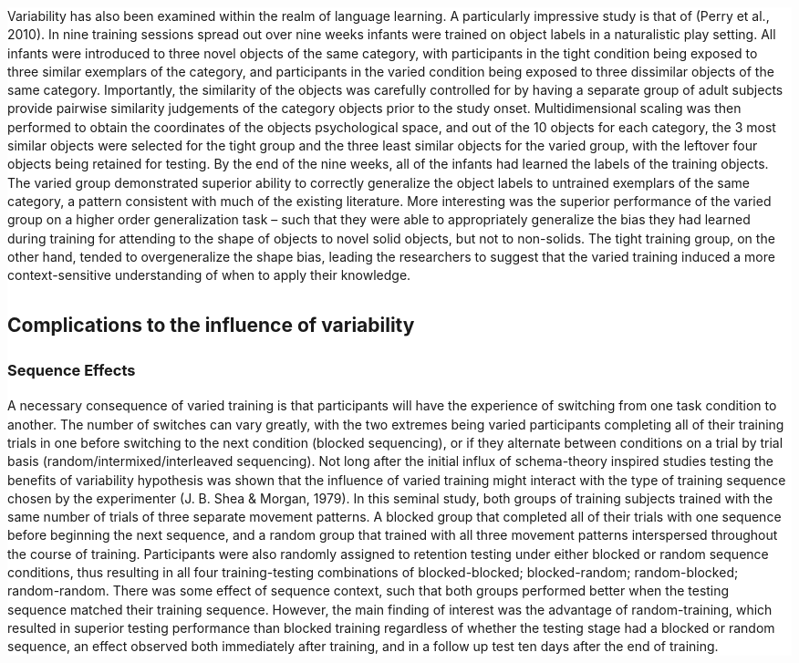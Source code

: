 Variability has also been examined within the realm of language
learning. A particularly impressive study is that of (Perry et al.,
2010). In nine training sessions spread out over nine weeks infants were
trained on object labels in a naturalistic play setting. All infants
were introduced to three novel objects of the same category, with
participants in the tight condition being exposed to three similar
exemplars of the category, and participants in the varied condition
being exposed to three dissimilar objects of the same category.
Importantly, the similarity of the objects was carefully controlled for
by having a separate group of adult subjects provide pairwise similarity
judgements of the category objects prior to the study onset.
Multidimensional scaling was then performed to obtain the coordinates of
the objects psychological space, and out of the 10 objects for each
category, the 3 most similar objects were selected for the tight group
and the three least similar objects for the varied group, with the
leftover four objects being retained for testing. By the end of the nine
weeks, all of the infants had learned the labels of the training
objects. The varied group demonstrated superior ability to correctly
generalize the object labels to untrained exemplars of the same
category, a pattern consistent with much of the existing literature.
More interesting was the superior performance of the varied group on a
higher order generalization task – such that they were able to
appropriately generalize the bias they had learned during training for
attending to the shape of objects to novel solid objects, but not to
non-solids. The tight training group, on the other hand, tended to
overgeneralize the shape bias, leading the researchers to suggest that
the varied training induced a more context-sensitive understanding of
when to apply their knowledge.

## Complications to the influence of variability

### Sequence Effects

A necessary consequence of varied training is that participants will
have the experience of switching from one task condition to another. The
number of switches can vary greatly, with the two extremes being varied
participants completing all of their training trials in one before
switching to the next condition (blocked sequencing), or if they
alternate between conditions on a trial by trial basis
(random/intermixed/interleaved sequencing). Not long after the initial
influx of schema-theory inspired studies testing the benefits of
variability hypothesis was shown that the influence of varied training
might interact with the type of training sequence chosen by the
experimenter (J. B. Shea & Morgan, 1979). In this seminal study, both
groups of training subjects trained with the same number of trials of
three separate movement patterns. A blocked group that completed all of
their trials with one sequence before beginning the next sequence, and a
random group that trained with all three movement patterns interspersed
throughout the course of training. Participants were also randomly
assigned to retention testing under either blocked or random sequence
conditions, thus resulting in all four training-testing combinations of
blocked-blocked; blocked-random; random-blocked; random-random. There
was some effect of sequence context, such that both groups performed
better when the testing sequence matched their training sequence.
However, the main finding of interest was the advantage of
random-training, which resulted in superior testing performance than
blocked training regardless of whether the testing stage had a blocked
or random sequence, an effect observed both immediately after training,
and in a follow up test ten days after the end of training.

